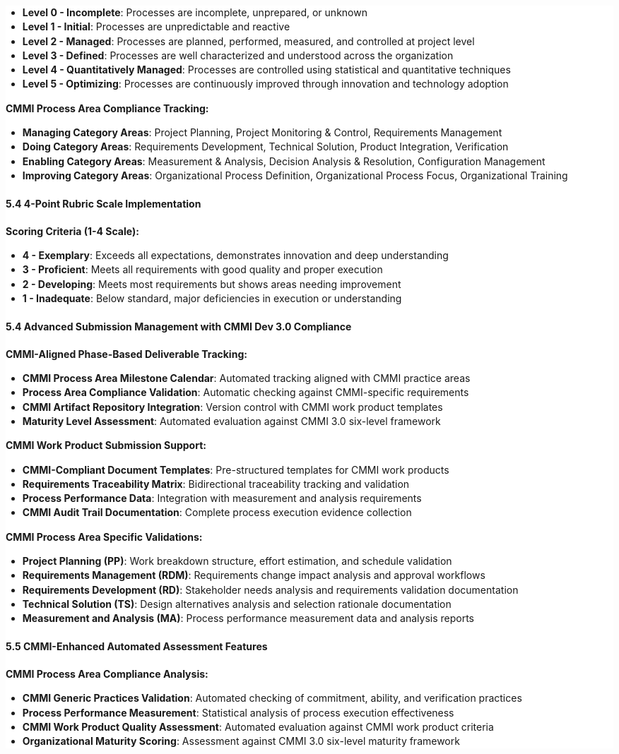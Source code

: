 - **Level 0 - Incomplete**: Processes are incomplete, unprepared, or unknown
- **Level 1 - Initial**: Processes are unpredictable and reactive
- **Level 2 - Managed**: Processes are planned, performed, measured, and controlled at project level
- **Level 3 - Defined**: Processes are well characterized and understood across the organization
- **Level 4 - Quantitatively Managed**: Processes are controlled using statistical and quantitative techniques
- **Level 5 - Optimizing**: Processes are continuously improved through innovation and technology adoption

**CMMI Process Area Compliance Tracking:**
- **Managing Category Areas**: Project Planning, Project Monitoring & Control, Requirements Management
- **Doing Category Areas**: Requirements Development, Technical Solution, Product Integration, Verification
- **Enabling Category Areas**: Measurement & Analysis, Decision Analysis & Resolution, Configuration Management
- **Improving Category Areas**: Organizational Process Definition, Organizational Process Focus, Organizational Training

#### 5.4 4-Point Rubric Scale Implementation
**Scoring Criteria (1-4 Scale):**
- **4 - Exemplary**: Exceeds all expectations, demonstrates innovation and deep understanding
- **3 - Proficient**: Meets all requirements with good quality and proper execution  
- **2 - Developing**: Meets most requirements but shows areas needing improvement
- **1 - Inadequate**: Below standard, major deficiencies in execution or understanding

#### 5.4 Advanced Submission Management with CMMI Dev 3.0 Compliance

**CMMI-Aligned Phase-Based Deliverable Tracking:**
- **CMMI Process Area Milestone Calendar**: Automated tracking aligned with CMMI practice areas
- **Process Area Compliance Validation**: Automatic checking against CMMI-specific requirements
- **CMMI Artifact Repository Integration**: Version control with CMMI work product templates
- **Maturity Level Assessment**: Automated evaluation against CMMI 3.0 six-level framework

**CMMI Work Product Submission Support:**
- **CMMI-Compliant Document Templates**: Pre-structured templates for CMMI work products
- **Requirements Traceability Matrix**: Bidirectional traceability tracking and validation
- **Process Performance Data**: Integration with measurement and analysis requirements
- **CMMI Audit Trail Documentation**: Complete process execution evidence collection

**CMMI Process Area Specific Validations:**
- **Project Planning (PP)**: Work breakdown structure, effort estimation, and schedule validation
- **Requirements Management (RDM)**: Requirements change impact analysis and approval workflows
- **Requirements Development (RD)**: Stakeholder needs analysis and requirements validation documentation  
- **Technical Solution (TS)**: Design alternatives analysis and selection rationale documentation
- **Measurement and Analysis (MA)**: Process performance measurement data and analysis reports

#### 5.5 CMMI-Enhanced Automated Assessment Features

**CMMI Process Area Compliance Analysis:**
- **CMMI Generic Practices Validation**: Automated checking of commitment, ability, and verification practices
- **Process Performance Measurement**: Statistical analysis of process execution effectiveness
- **CMMI Work Product Quality Assessment**: Automated evaluation against CMMI work product criteria
- **Organizational Maturity Scoring**: Assessment against CMMI 3.0 six-level maturity framework
